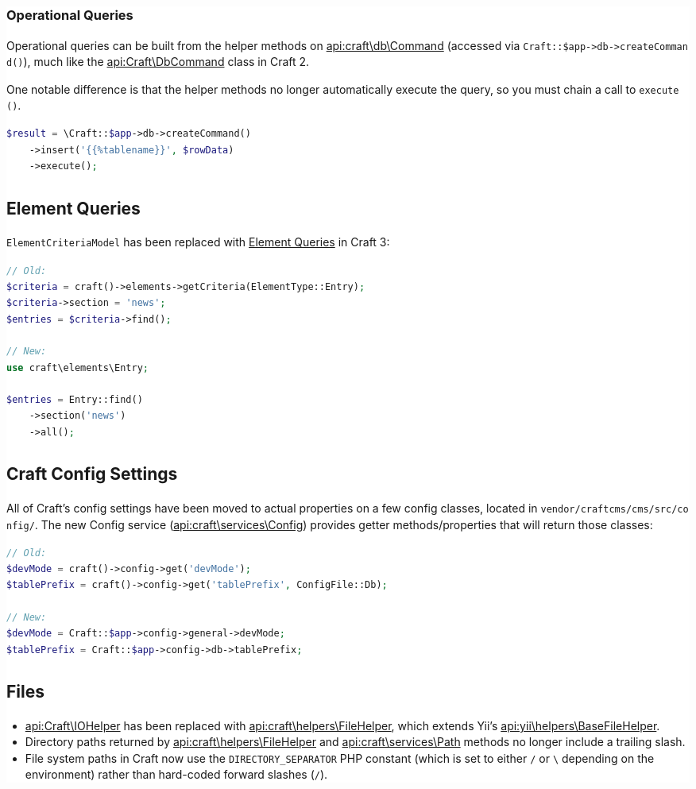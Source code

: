 ### Operational Queries

Operational queries can be built from the helper methods on <api:craft\db\Command> (accessed via `Craft::$app->db->createCommand()`), much like the <api:Craft\DbCommand> class in Craft 2.

One notable difference is that the helper methods no longer automatically execute the query, so you must chain a call to `execute()`.

```php
$result = \Craft::$app->db->createCommand()
    ->insert('{{%tablename}}', $rowData)
    ->execute();
```

## Element Queries

`ElementCriteriaModel` has been replaced with [Element Queries](../element-queries.md) in Craft 3:

```php
// Old:
$criteria = craft()->elements->getCriteria(ElementType::Entry);
$criteria->section = 'news';
$entries = $criteria->find();

// New:
use craft\elements\Entry;

$entries = Entry::find()
    ->section('news')
    ->all(); 
```

## Craft Config Settings

All of Craft’s config settings have been moved to actual properties on a few config classes, located in `vendor/craftcms/cms/src/config/`. The new Config service (<api:craft\services\Config>) provides getter methods/properties that will return those classes:

```php
// Old:
$devMode = craft()->config->get('devMode');
$tablePrefix = craft()->config->get('tablePrefix', ConfigFile::Db);

// New:
$devMode = Craft::$app->config->general->devMode;
$tablePrefix = Craft::$app->config->db->tablePrefix;
```

## Files

- <api:Craft\IOHelper> has been replaced with <api:craft\helpers\FileHelper>, which extends Yii’s <api:yii\helpers\BaseFileHelper>.
- Directory paths returned by <api:craft\helpers\FileHelper> and <api:craft\services\Path> methods no longer include a trailing slash.
- File system paths in Craft now use the `DIRECTORY_SEPARATOR` PHP constant (which is set to either `/` or `\` depending on the environment) rather than hard-coded forward slashes (`/`).
